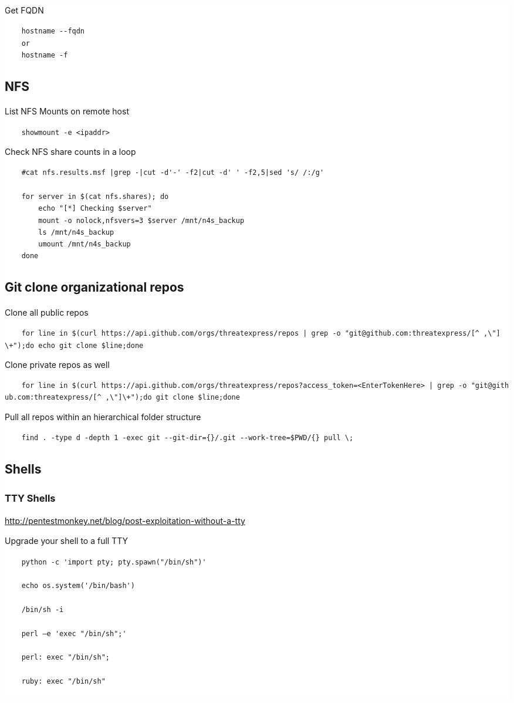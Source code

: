 Get FQDN
```
    hostname --fqdn
    or
    hostname -f
```

## NFS

List NFS Mounts on remote host
```
	showmount -e <ipaddr>
```

Check NFS share counts in a loop
```
	#cat nfs.results.msf |grep -|cut -d'-' -f2|cut -d' ' -f2,5|sed 's/ /:/g'

	for server in $(cat nfs.shares); do
		echo "[*] Checking $server"
		mount -o nolock,nfsvers=3 $server /mnt/n4s_backup
		ls /mnt/n4s_backup
		umount /mnt/n4s_backup
	done
```

## Git clone organizational repos

Clone all public repos
```
	for line in $(curl https://api.github.com/orgs/threatexpress/repos | grep -o "git@github.com:threatexpress/[^ ,\"]\+");do echo git clone $line;done
```


Clone private repos as well
```
	for line in $(curl https://api.github.com/orgs/threatexpress/repos?access_token=<EnterTokenHere> | grep -o "git@github.com:threatexpress/[^ ,\"]\+");do git clone $line;done
```


Pull all repos within an hierarchical folder structure
```
	find . -type d -depth 1 -exec git --git-dir={}/.git --work-tree=$PWD/{} pull \;
```


## Shells

### TTY Shells

http://pentestmonkey.net/blog/post-exploitation-without-a-tty

Upgrade your shell to a full TTY
```
	python -c 'import pty; pty.spawn("/bin/sh")'
	
	echo os.system('/bin/bash')
	
	/bin/sh -i
	
	perl —e 'exec "/bin/sh";'
	
	perl: exec "/bin/sh";
	
	ruby: exec "/bin/sh"
	
```